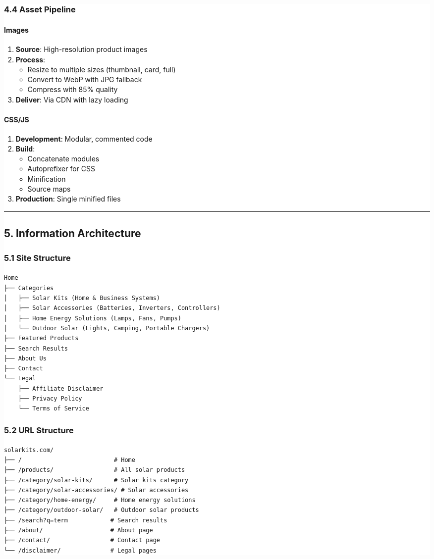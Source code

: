 ### 4.4 Asset Pipeline

#### Images
1. **Source**: High-resolution product images
2. **Process**: 
   - Resize to multiple sizes (thumbnail, card, full)
   - Convert to WebP with JPG fallback
   - Compress with 85% quality
3. **Deliver**: Via CDN with lazy loading

#### CSS/JS
1. **Development**: Modular, commented code
2. **Build**: 
   - Concatenate modules
   - Autoprefixer for CSS
   - Minification
   - Source maps
3. **Production**: Single minified files

---

## 5. Information Architecture

### 5.1 Site Structure

```
Home
├── Categories
│   ├── Solar Kits (Home & Business Systems)
│   ├── Solar Accessories (Batteries, Inverters, Controllers)
│   ├── Home Energy Solutions (Lamps, Fans, Pumps)
│   └── Outdoor Solar (Lights, Camping, Portable Chargers)
├── Featured Products
├── Search Results
├── About Us
├── Contact
└── Legal
    ├── Affiliate Disclaimer
    ├── Privacy Policy
    └── Terms of Service
```

### 5.2 URL Structure

```
solarkits.com/
├── /                          # Home
├── /products/                 # All solar products
├── /category/solar-kits/      # Solar kits category
├── /category/solar-accessories/ # Solar accessories
├── /category/home-energy/     # Home energy solutions
├── /category/outdoor-solar/   # Outdoor solar products
├── /search?q=term            # Search results
├── /about/                   # About page
├── /contact/                 # Contact page
└── /disclaimer/              # Legal pages
```
